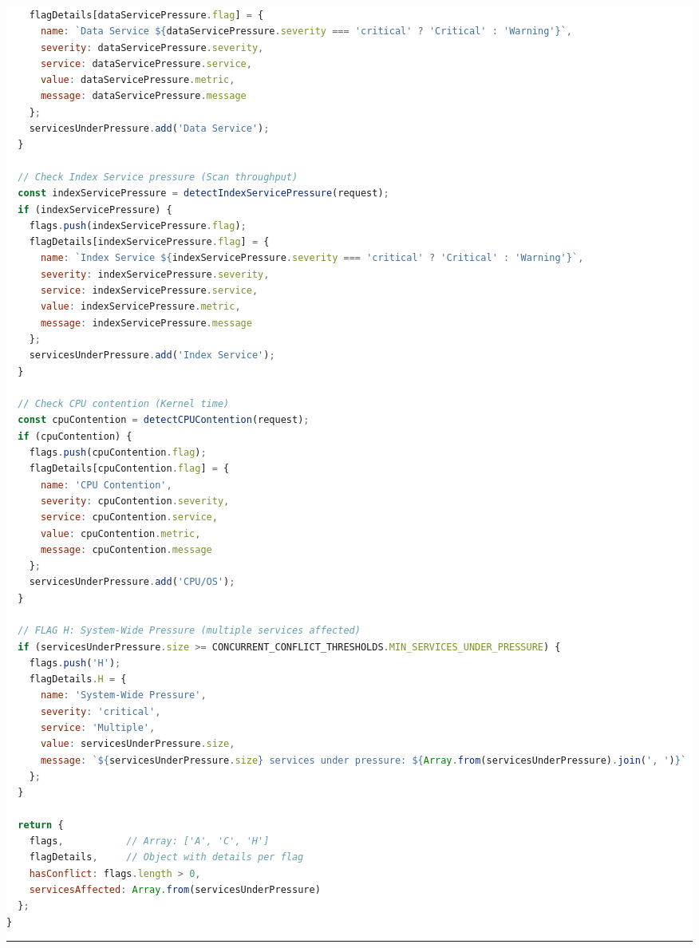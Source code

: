 ```javascript
    flagDetails[dataServicePressure.flag] = {
      name: `Data Service ${dataServicePressure.severity === 'critical' ? 'Critical' : 'Warning'}`,
      severity: dataServicePressure.severity,
      service: dataServicePressure.service,
      value: dataServicePressure.metric,
      message: dataServicePressure.message
    };
    servicesUnderPressure.add('Data Service');
  }
  
  // Check Index Service pressure (Scan throughput)
  const indexServicePressure = detectIndexServicePressure(request);
  if (indexServicePressure) {
    flags.push(indexServicePressure.flag);
    flagDetails[indexServicePressure.flag] = {
      name: `Index Service ${indexServicePressure.severity === 'critical' ? 'Critical' : 'Warning'}`,
      severity: indexServicePressure.severity,
      service: indexServicePressure.service,
      value: indexServicePressure.metric,
      message: indexServicePressure.message
    };
    servicesUnderPressure.add('Index Service');
  }
  
  // Check CPU contention (Kernel time)
  const cpuContention = detectCPUContention(request);
  if (cpuContention) {
    flags.push(cpuContention.flag);
    flagDetails[cpuContention.flag] = {
      name: 'CPU Contention',
      severity: cpuContention.severity,
      service: cpuContention.service,
      value: cpuContention.metric,
      message: cpuContention.message
    };
    servicesUnderPressure.add('CPU/OS');
  }
  
  // FLAG H: System-Wide Pressure (multiple services affected)
  if (servicesUnderPressure.size >= CONCURRENT_CONFLICT_THRESHOLDS.MIN_SERVICES_UNDER_PRESSURE) {
    flags.push('H');
    flagDetails.H = {
      name: 'System-Wide Pressure',
      severity: 'critical',
      service: 'Multiple',
      value: servicesUnderPressure.size,
      message: `${servicesUnderPressure.size} services under pressure: ${Array.from(servicesUnderPressure).join(', ')}`
    };
  }
  
  return {
    flags,           // Array: ['A', 'C', 'H']
    flagDetails,     // Object with details per flag
    hasConflict: flags.length > 0,
    servicesAffected: Array.from(servicesUnderPressure)
  };
}
```

---